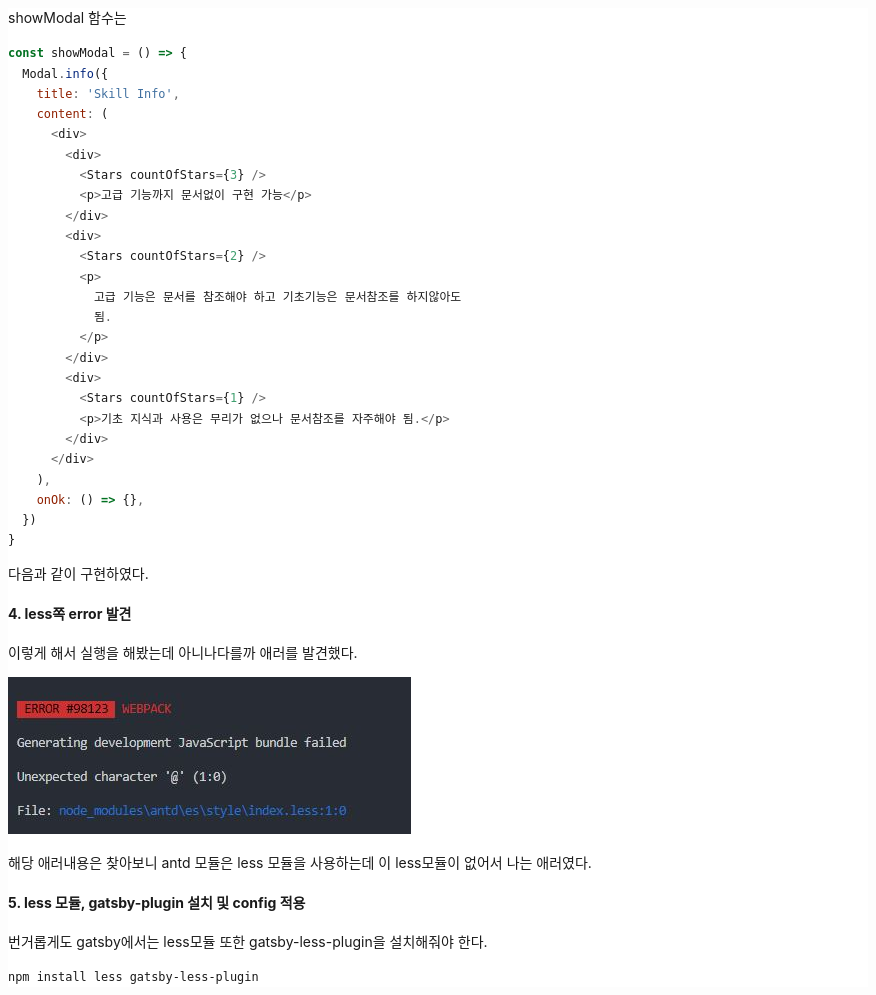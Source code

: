 showModal 함수는

```javascript
const showModal = () => {
  Modal.info({
    title: 'Skill Info',
    content: (
      <div>
        <div>
          <Stars countOfStars={3} />
          <p>고급 기능까지 문서없이 구현 가능</p>
        </div>
        <div>
          <Stars countOfStars={2} />
          <p>
            고급 기능은 문서를 참조해야 하고 기초기능은 문서참조를 하지않아도
            됨.
          </p>
        </div>
        <div>
          <Stars countOfStars={1} />
          <p>기초 지식과 사용은 무리가 없으나 문서참조를 자주해야 됨.</p>
        </div>
      </div>
    ),
    onOk: () => {},
  })
}
```

다음과 같이 구현하였다.

#### 4. less쪽 error 발견

이렇게 해서 실행을 해봤는데 아니나다를까 애러를 발견했다.

<img src=".\lessError.JPG" alt="image-20200728164139495" style="zoom:100%;" />

해당 애러내용은 찾아보니 antd 모듈은 less 모듈을 사용하는데 이 less모듈이 없어서 나는 애러였다.

#### 5. less 모듈, gatsby-plugin 설치 및 config 적용

번거롭게도 gatsby에서는 less모듈 또한 gatsby-less-plugin을 설치해줘야 한다.

```bash
npm install less gatsby-less-plugin
```
